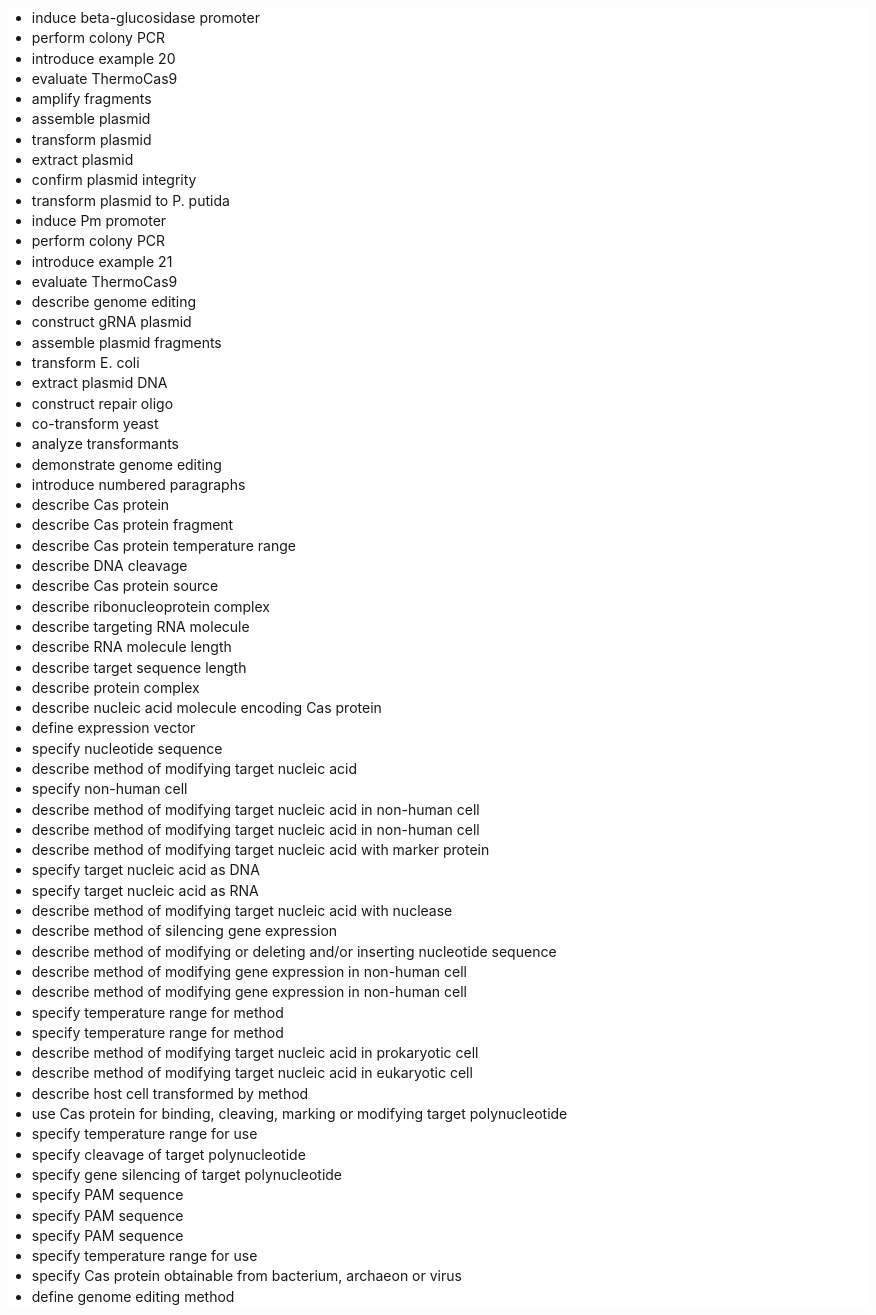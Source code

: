 - induce beta-glucosidase promoter
- perform colony PCR
- introduce example 20
- evaluate ThermoCas9
- amplify fragments
- assemble plasmid
- transform plasmid
- extract plasmid
- confirm plasmid integrity
- transform plasmid to P. putida
- induce Pm promoter
- perform colony PCR
- introduce example 21
- evaluate ThermoCas9
- describe genome editing
- construct gRNA plasmid
- assemble plasmid fragments
- transform E. coli
- extract plasmid DNA
- construct repair oligo
- co-transform yeast
- analyze transformants
- demonstrate genome editing
- introduce numbered paragraphs
- describe Cas protein
- describe Cas protein fragment
- describe Cas protein temperature range
- describe DNA cleavage
- describe Cas protein source
- describe ribonucleoprotein complex
- describe targeting RNA molecule
- describe RNA molecule length
- describe target sequence length
- describe protein complex
- describe nucleic acid molecule encoding Cas protein
- define expression vector
- specify nucleotide sequence
- describe method of modifying target nucleic acid
- specify non-human cell
- describe method of modifying target nucleic acid in non-human cell
- describe method of modifying target nucleic acid in non-human cell
- describe method of modifying target nucleic acid with marker protein
- specify target nucleic acid as DNA
- specify target nucleic acid as RNA
- describe method of modifying target nucleic acid with nuclease
- describe method of silencing gene expression
- describe method of modifying or deleting and/or inserting nucleotide sequence
- describe method of modifying gene expression in non-human cell
- describe method of modifying gene expression in non-human cell
- specify temperature range for method
- specify temperature range for method
- describe method of modifying target nucleic acid in prokaryotic cell
- describe method of modifying target nucleic acid in eukaryotic cell
- describe host cell transformed by method
- use Cas protein for binding, cleaving, marking or modifying target polynucleotide
- specify temperature range for use
- specify cleavage of target polynucleotide
- specify gene silencing of target polynucleotide
- specify PAM sequence
- specify PAM sequence
- specify PAM sequence
- specify temperature range for use
- specify Cas protein obtainable from bacterium, archaeon or virus
- define genome editing method